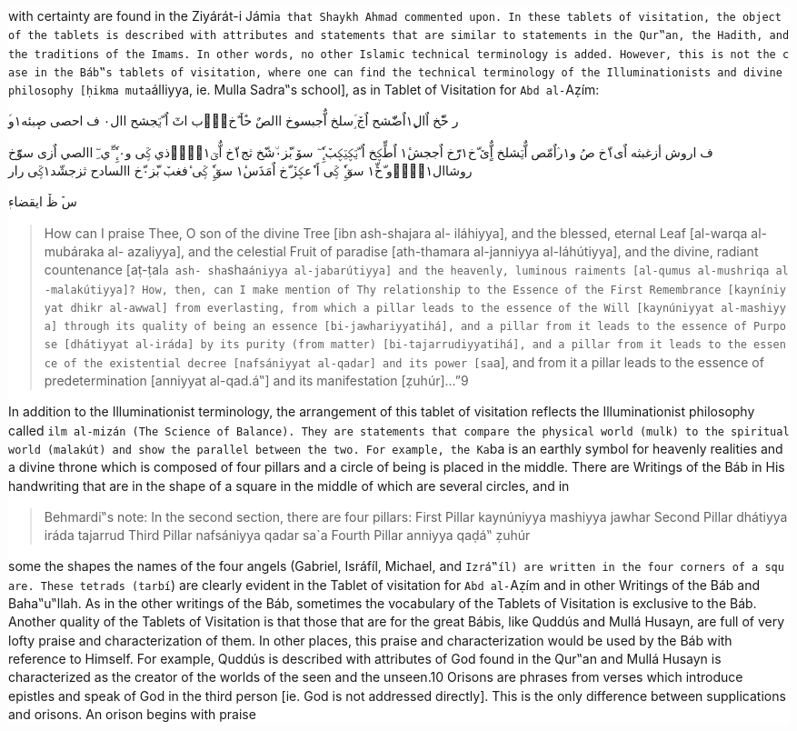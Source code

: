 with certainty are found in the Ziyárát-i Jámi`a that Shaykh Ahmad
commented upon. In these tablets of visitation, the object of the tablets is
described with attributes and statements that are similar to statements in the
Qur‟an, the Hadith, and the traditions of the Imams. In other words, no other
Islamic technical terminology is added. However, this is not the case in the
Báb‟s tablets of visitation, where one can find the technical terminology of
the Illuminationists and divine philosophy [ḥikma muta`álliyya, ie. Mulla
Sadra‟s school], as in Tablet of Visitation for `Abd al-`Aẓím:

ّٟ‫ر ح‬ٛ٘‫ّخ اٌال‬١ٕ‫اٌضّّشح اٌج‬ٚ ّٟ‫سلخ اٌّجبسوخ االصٌ ح‬ٌٛ‫ا‬ٚ ‫ّخ‬١ٌٙ‫ب اثٓ اٌ ّؾجشح اال‬٠ ‫ف احصی صٕبئه‬١‫و‬

‫ف اروش أزغبثه اٌی‬١‫ّخ صُ و‬١‫ر‬ٛ‫اٌمّص اٌّؾشلخ اٌٍّى‬ٚ ‫ّخ‬١‫ر‬ٚ‫ّخ اٌججش‬١ٔ‫ اٌطٍّؼخ اٌ ّؾؼؾؼب‬ٚ
ِٕٗ ٓ‫ سو‬ٚ ‫ب‬ٙ‫ّز‬٠‫٘ش‬ٛ‫ّخ ثج‬١‫ّخ اٌّؾ‬١ٕٔٛ١‫ذي ػٍی و‬٠ ِٕٗ ٓ‫ّي ِٓ االصي اٌزی سو‬ٚ‫ّخ روشاال‬١ٕٔٛ١‫و‬
‫ّخ‬١ّٔ‫ سوٓ ِٕٗ ػٍی ا‬ٚ ٗ‫عؼز‬ٚ ‫ّخ اٌمَذَس‬١ٔ‫ سوٓ ِٕٗ ػٍی ٔفغب‬ٚ ‫ب‬ٙ‫ّز‬٠‫ّخ االسادح ثزجشّد‬١‫ػٍی رار‬

ٖ‫س‬ٛٙ‫ ظ‬ٚ ‫ايقضاء‬

> How can I praise Thee, O son of the divine Tree [ibn ash-shajara al-
> iláhiyya], and the blessed, eternal Leaf [al-warqa al-mubáraka al-
> azaliyya], and the celestial Fruit of paradise [ath-thamara al-janniyya
> al-láhútiyya], and the divine, radiant countenance [aṭ-ṭal`a ash-
> sha`sha`ániyya al-jabarútiyya] and the heavenly, luminous raiments
> [al-qumus al-mushriqa al-malakútiyya]? How, then, can I make
> mention of Thy relationship to the Essence of the First Remembrance
> [kayníniyyat dhikr al-awwal] from everlasting, from which a pillar
> leads to the essence of the Will [kaynúniyyat al-mashiyya] through
> its quality of being an essence [bi-jawhariyyatihá], and a pillar from
> it leads to the essence of Purpose [dhátiyyat al-iráda] by its purity
> (from matter) [bi-tajarrudiyyatihá], and a pillar from it leads to the
> essence of the existential decree [nafsániyyat al-qadar] and its power
> [sa`a], and from it a pillar leads to the essence of predetermination
> [anniyyat al-qad.á‟] and its manifestation [ẓuhúr]...”9

In addition to the Illuminationist terminology, the arrangement of this tablet
of visitation reflects the Illuminationist philosophy called `ilm al-mizán
(The Science of Balance). They are statements that compare the physical
world (mulk) to the spiritual world (malakút) and show the parallel between
the two. For example, the Ka`ba is an earthly symbol for heavenly realities
and a divine throne which is composed of four pillars and a circle of being is
placed in the middle. There are Writings of the Báb in His handwriting that
are in the shape of a square in the middle of which are several circles, and in

> Behmardi‟s note: In the second section, there are four pillars:
> First Pillar    kaynúniyya                     mashiyya                   jawhar
> Second Pillar dhátiyya                         iráda                      tajarrud
> Third Pillar    nafsániyya                     qadar                      sa`a
> Fourth Pillar   anniyya                        qaḍá‟                      ẓuhúr

some the shapes the names of the four angels (Gabriel, Isráfíl, Michael, and
`Izrá‟íl) are written in the four corners of a square. These tetrads (tarbí`) are
clearly evident in the Tablet of visitation for `Abd al-`Aẓím and in other
Writings of the Báb and Baha‟u‟llah.
As in the other writings of the Báb, sometimes the vocabulary of the Tablets
of Visitation is exclusive to the Báb. Another quality of the Tablets of
Visitation is that those that are for the great Bábis, like Quddús and Mullá
Husayn, are full of very lofty praise and characterization of them. In other
places, this praise and characterization would be used by the Báb with
reference to Himself. For example, Quddús is described with attributes of
God found in the Qur‟an and Mullá Husayn is characterized as the creator
of the worlds of the seen and the unseen.10
Orisons are phrases from verses which introduce epistles and speak of God
in the third person [ie. God is not addressed directly]. This is the only
difference between supplications and orisons. An orison begins with praise
